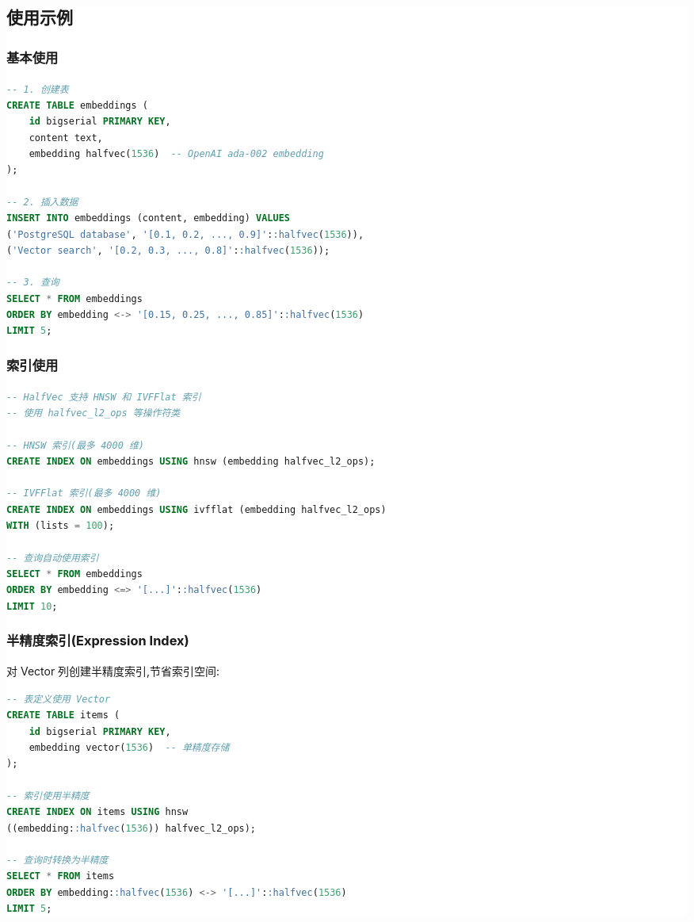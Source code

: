 ## 使用示例

### 基本使用

```sql
-- 1. 创建表
CREATE TABLE embeddings (
    id bigserial PRIMARY KEY,
    content text,
    embedding halfvec(1536)  -- OpenAI ada-002 embedding
);

-- 2. 插入数据
INSERT INTO embeddings (content, embedding) VALUES
('PostgreSQL database', '[0.1, 0.2, ..., 0.9]'::halfvec(1536)),
('Vector search', '[0.2, 0.3, ..., 0.8]'::halfvec(1536));

-- 3. 查询
SELECT * FROM embeddings
ORDER BY embedding <-> '[0.15, 0.25, ..., 0.85]'::halfvec(1536)
LIMIT 5;
```

### 索引使用

```sql
-- HalfVec 支持 HNSW 和 IVFFlat 索引
-- 使用 halfvec_l2_ops 等操作符类

-- HNSW 索引(最多 4000 维)
CREATE INDEX ON embeddings USING hnsw (embedding halfvec_l2_ops);

-- IVFFlat 索引(最多 4000 维)
CREATE INDEX ON embeddings USING ivfflat (embedding halfvec_l2_ops)
WITH (lists = 100);

-- 查询自动使用索引
SELECT * FROM embeddings
ORDER BY embedding <=> '[...]'::halfvec(1536)
LIMIT 10;
```

### 半精度索引(Expression Index)

对 Vector 列创建半精度索引,节省索引空间:

```sql
-- 表定义使用 Vector
CREATE TABLE items (
    id bigserial PRIMARY KEY,
    embedding vector(1536)  -- 单精度存储
);

-- 索引使用半精度
CREATE INDEX ON items USING hnsw
((embedding::halfvec(1536)) halfvec_l2_ops);

-- 查询时转换为半精度
SELECT * FROM items
ORDER BY embedding::halfvec(1536) <-> '[...]'::halfvec(1536)
LIMIT 5;
```
